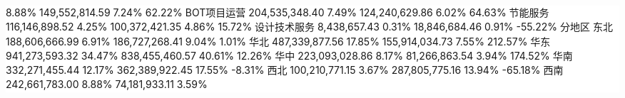8.88%
149,552,814.59
7.24%
62.22%
BOT项目运营
204,535,348.40
7.49%
124,240,629.86
6.02%
64.63%
节能服务
116,146,898.52
4.25%
100,372,421.35
4.86%
15.72%
设计技术服务
8,438,657.43
0.31%
18,846,684.46
0.91%
-55.22%
分地区
东北
188,606,666.99
6.91%
186,727,268.41
9.04%
1.01%
华北
487,339,877.56
17.85%
155,914,034.73
7.55%
212.57%
华东
941,273,593.32
34.47%
838,455,460.57
40.61%
12.26%
华中
223,093,028.86
8.17%
81,266,863.54
3.94%
174.52%
华南
332,271,455.44
12.17%
362,389,922.45
17.55%
-8.31%
西北
100,210,771.15
3.67%
287,805,775.16
13.94%
-65.18%
西南
242,661,783.00
8.88%
74,181,933.11
3.59%